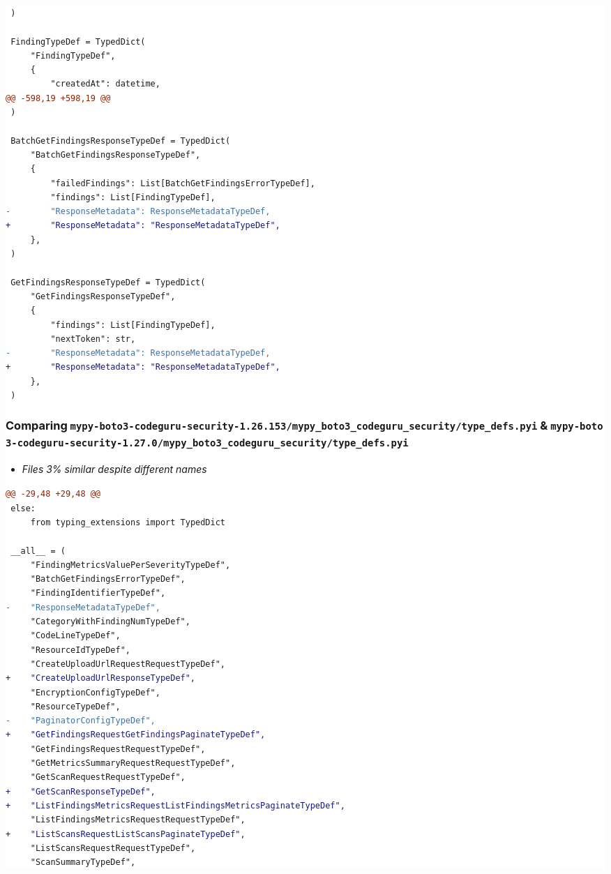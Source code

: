 ```diff
 )
 
 FindingTypeDef = TypedDict(
     "FindingTypeDef",
     {
         "createdAt": datetime,
@@ -598,19 +598,19 @@
 )
 
 BatchGetFindingsResponseTypeDef = TypedDict(
     "BatchGetFindingsResponseTypeDef",
     {
         "failedFindings": List[BatchGetFindingsErrorTypeDef],
         "findings": List[FindingTypeDef],
-        "ResponseMetadata": ResponseMetadataTypeDef,
+        "ResponseMetadata": "ResponseMetadataTypeDef",
     },
 )
 
 GetFindingsResponseTypeDef = TypedDict(
     "GetFindingsResponseTypeDef",
     {
         "findings": List[FindingTypeDef],
         "nextToken": str,
-        "ResponseMetadata": ResponseMetadataTypeDef,
+        "ResponseMetadata": "ResponseMetadataTypeDef",
     },
 )
```

### Comparing `mypy-boto3-codeguru-security-1.26.153/mypy_boto3_codeguru_security/type_defs.pyi` & `mypy-boto3-codeguru-security-1.27.0/mypy_boto3_codeguru_security/type_defs.pyi`

 * *Files 3% similar despite different names*

```diff
@@ -29,48 +29,48 @@
 else:
     from typing_extensions import TypedDict
 
 __all__ = (
     "FindingMetricsValuePerSeverityTypeDef",
     "BatchGetFindingsErrorTypeDef",
     "FindingIdentifierTypeDef",
-    "ResponseMetadataTypeDef",
     "CategoryWithFindingNumTypeDef",
     "CodeLineTypeDef",
     "ResourceIdTypeDef",
     "CreateUploadUrlRequestRequestTypeDef",
+    "CreateUploadUrlResponseTypeDef",
     "EncryptionConfigTypeDef",
     "ResourceTypeDef",
-    "PaginatorConfigTypeDef",
+    "GetFindingsRequestGetFindingsPaginateTypeDef",
     "GetFindingsRequestRequestTypeDef",
     "GetMetricsSummaryRequestRequestTypeDef",
     "GetScanRequestRequestTypeDef",
+    "GetScanResponseTypeDef",
+    "ListFindingsMetricsRequestListFindingsMetricsPaginateTypeDef",
     "ListFindingsMetricsRequestRequestTypeDef",
+    "ListScansRequestListScansPaginateTypeDef",
     "ListScansRequestRequestTypeDef",
     "ScanSummaryTypeDef",
```